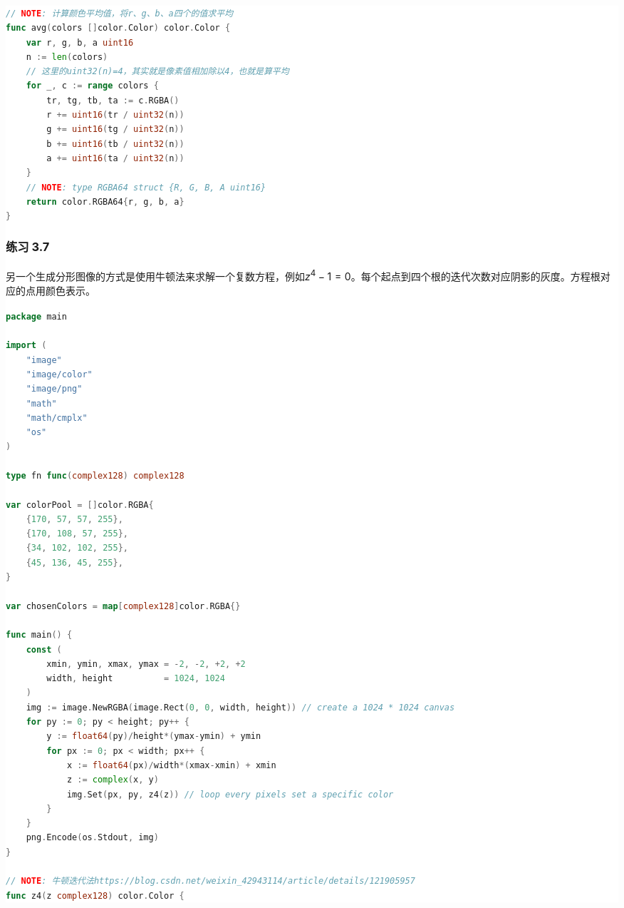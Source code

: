 ```go
// NOTE: 计算颜色平均值，将r、g、b、a四个的值求平均
func avg(colors []color.Color) color.Color {
	var r, g, b, a uint16
	n := len(colors)
	// 这里的uint32(n)=4，其实就是像素值相加除以4，也就是算平均
	for _, c := range colors {
		tr, tg, tb, ta := c.RGBA()
		r += uint16(tr / uint32(n))
		g += uint16(tg / uint32(n))
		b += uint16(tb / uint32(n))
		a += uint16(ta / uint32(n))
	}
	// NOTE: type RGBA64 struct {R, G, B, A uint16}
	return color.RGBA64{r, g, b, a}
}

```

### 练习 3.7

另一个生成分形图像的方式是使用牛顿法来求解一个复数方程，例如$z^4-1=0$。每个起点到四个根的迭代次数对应阴影的灰度。方程根对应的点用颜色表示。

```go
package main

import (
	"image"
	"image/color"
	"image/png"
	"math"
	"math/cmplx"
	"os"
)

type fn func(complex128) complex128

var colorPool = []color.RGBA{
	{170, 57, 57, 255},
	{170, 108, 57, 255},
	{34, 102, 102, 255},
	{45, 136, 45, 255},
}

var chosenColors = map[complex128]color.RGBA{}

func main() {
	const (
		xmin, ymin, xmax, ymax = -2, -2, +2, +2
		width, height          = 1024, 1024
	)
	img := image.NewRGBA(image.Rect(0, 0, width, height)) // create a 1024 * 1024 canvas
	for py := 0; py < height; py++ {
		y := float64(py)/height*(ymax-ymin) + ymin
		for px := 0; px < width; px++ {
			x := float64(px)/width*(xmax-xmin) + xmin
			z := complex(x, y)
			img.Set(px, py, z4(z)) // loop every pixels set a specific color
		}
	}
	png.Encode(os.Stdout, img)
}

// NOTE: 牛顿迭代法https://blog.csdn.net/weixin_42943114/article/details/121905957
func z4(z complex128) color.Color {
```